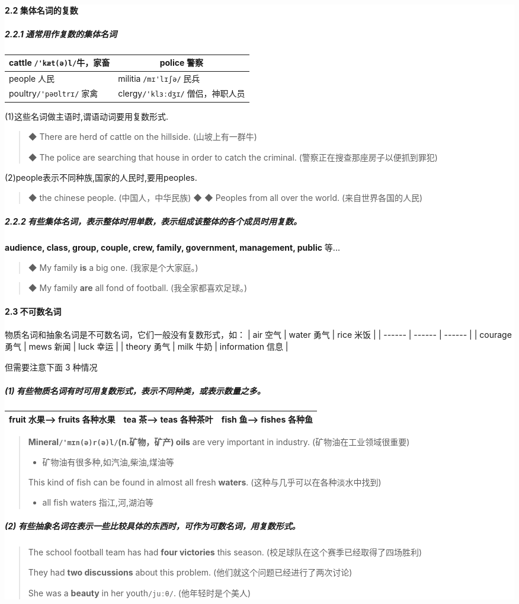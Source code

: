 #### 2.2 集体名词的复数

##### 2.2.1 通常用作复数的集体名词

| cattle `/'kæt(ə)l/`牛，家畜  | police 警察 |
| ----------- | ------------ |
| people 人民  | militia `/mɪ'lɪʃə/` 民兵 |
 | poultry`/'pəʊltrɪ/` 家禽  | clergy`/'klɜːdʒɪ/` 僧侣，神职人员 |

(1)这些名词做主语时,谓语动词要用复数形式.
 > ◆ There are herd of cattle on the hillside. (山坡上有一群牛)
 > 
 > ◆ The police are searching that house in order to catch the criminal. (警察正在搜查那座房子以便抓到罪犯)

(2)people表示不同种族,国家的人民时,要用peoples.
 > ◆ the chinese people. (中国人，中华民族)
 > ◆ 
 > ◆ Peoples from all over the world. (来自世界各国的人民)

##### 2.2.2 有些集体名词，表示整体时用单数，表示组成该整体的各个成员时用复数。
**audience, class, group, couple, crew, family, government, management, public** 等...
 > ◆ My family **is** a big one. (我家是个大家庭。)

 > ◆ My family **are** all fond of football. (我全家都喜欢足球。)

#### 2.3 不可数名词
物质名词和抽象名词是不可数名词，它们一般没有复数形式，如：
| air 空气 | water 勇气 | rice 米饭 | 
| ------ | ------ | ------ |
| courage 勇气 | mews 新闻 | luck 幸运 |
| theory 勇气 | milk 牛奶 | information 信息 |

但需要注意下面 3 种情况

##### (1) 有些物质名词有时可用复数形式，表示不同种类，或表示数量之多。

| fruit 水果--> fruits 各种水果 | tea 茶--> teas 各种茶叶 | fish 鱼--> fishes 各种鱼 |
| ------ | ------ | ------ |

> **Mineral`/'mɪn(ə)r(ə)l/`(n.矿物，矿产) oils** are very important in industry. (矿物油在工业领域很重要)
> + 矿物油有很多种,如汽油,柴油,煤油等
> 
> This kind of fish can be found in almost all fresh **waters**. (这种与几乎可以在各种淡水中找到)
> + all fish waters 指江,河,湖泊等

##### (2) 有些抽象名词在表示一些比较具体的东西时，可作为可数名词，用复数形式。
> The school football team has had **four victories** this season. (校足球队在这个赛季已经取得了四场胜利)
> 
> They had **two discussions** about this problem. (他们就这个问题已经进行了两次讨论)
> 
> She was a **beauty** in her youth`/juːθ/`. (他年轻时是个美人)
